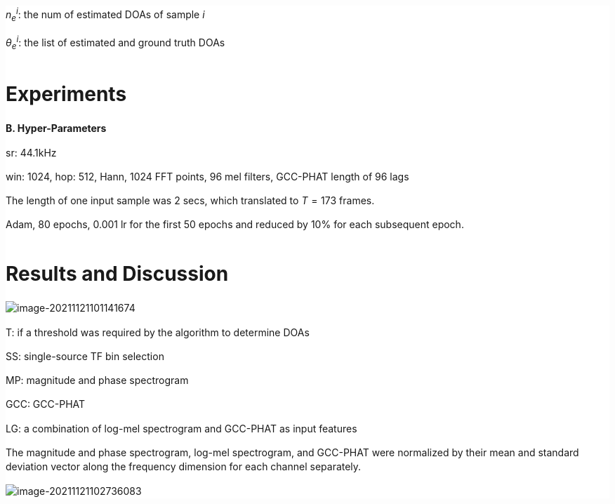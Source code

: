 $n_e^i$: the num of estimated DOAs of sample $i$

$\theta_e^i$: the list of estimated and ground truth DOAs



# Experiments

**B. Hyper-Parameters**

sr: 44.1kHz

win: 1024, hop: 512, Hann, 1024 FFT points, 96 mel filters, GCC-PHAT length of 96 lags

The length of one input sample was 2 secs, which translated to $T=173$ frames.

Adam, 80 epochs, 0.001 lr for the first 50 epochs and reduced by 10% for each subsequent epoch.



# Results and Discussion

![image-20211121101141674](https://tva1.sinaimg.cn/large/008i3skNly1gwmjtt5sp7j31040fpdk6.jpg)

T: if a threshold was required by the algorithm to determine DOAs

SS: single-source TF bin selection

MP: magnitude and phase spectrogram

GCC: GCC-PHAT

LG: a combination of log-mel spectrogram and GCC-PHAT as input features



The magnitude and phase spectrogram, log-mel spectrogram, and GCC-PHAT were normalized by their mean and standard deviation vector along the frequency dimension for each channel separately.

![image-20211121102736083](https://tva1.sinaimg.cn/large/008i3skNly1gwmkac1v37j30mm0drwh7.jpg)
